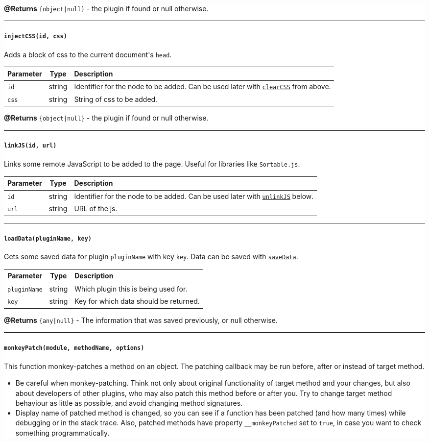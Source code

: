 **@Returns** `{object|null}` - the plugin if found or null otherwise.

***

#### `injectCSS(id, css)`
Adds a block of css to the current document's `head`.

|Parameter|Type|Description|
|-|-|:-|
|`id`|string|Identifier for the node to be added. Can be used later with [`clearCSS`](#clearcssid) from above.|
|`css`|string|String of css to be added.|

**@Returns** `{object|null}` - the plugin if found or null otherwise.

***

#### `linkJS(id, url)`
Links some remote JavaScript to be added to the page. Useful for libraries like `Sortable.js`.

|Parameter|Type|Description|
|-|-|:-|
|`id`|string|Identifier for the node to be added. Can be used later with [`unlinkJS`](#unlinkjsid) below.|
|`url`|string|URL of the js.|

***

#### `loadData(pluginName, key)`
Gets some saved data for plugin `pluginName` with key `key`. Data can be saved with [`saveData`](#savedatapluginname-key-data).

|Parameter|Type|Description|
|-|-|:-|
|`pluginName`|string|Which plugin this is being used for.|
|`key`|string|Key for which data should be returned.|

**@Returns** `{any|null}` - The information that was saved previously, or null otherwise.

***


#### `monkeyPatch(module, methodName, options)`
This function monkey-patches a method on an object. The patching callback may be run before, after or instead of target method.
 - Be careful when monkey-patching. Think not only about original functionality of target method and your changes, but also about developers of other plugins, who may also patch this method before or after you. Try to change target method behaviour as little as possible, and avoid changing method signatures.
 - Display name of patched method is changed, so you can see if a function has been patched (and how many times) while debugging or in the stack trace. Also, patched methods have property `__monkeyPatched` set to `true`, in case you want to check something programmatically.
